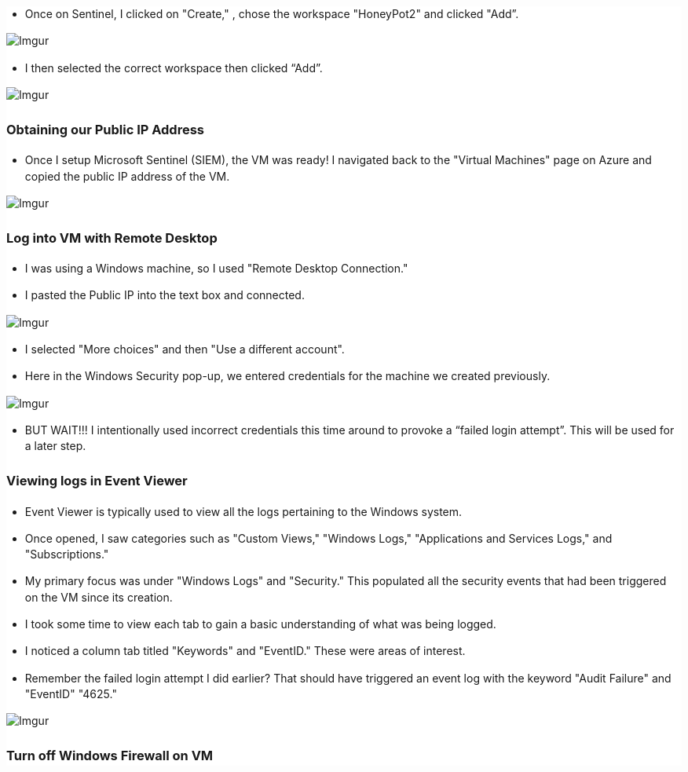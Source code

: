 - Once on Sentinel, I clicked on "Create," , chose the workspace "HoneyPot2" and clicked "Add”.

![Imgur](https://imgur.com/m0vVnng.png)

- I then selected the correct workspace then clicked “Add”.

![Imgur](https://imgur.com/I64VtD8.png)

### Obtaining our Public IP Address

- Once I setup Microsoft Sentinel (SIEM), the VM was ready! I navigated back to the "Virtual Machines" page on Azure and copied the public IP address of the VM.

![Imgur](https://imgur.com/Bl0OHWo.png)

### Log into VM with Remote Desktop

- I was using a Windows machine, so I used "Remote Desktop Connection."

- I pasted the Public IP into the text box and connected.

![Imgur](https://imgur.com/avbkpby.png)

- I selected "More choices" and then "Use a different account".

- Here in the Windows Security pop-up, we entered credentials for the machine we created previously.

![Imgur](https://imgur.com/oHKVaVZ.png)

- BUT WAIT!!!
I intentionally used incorrect credentials this time around to provoke a “failed login attempt”. This will be used for a later step.

### Viewing logs in Event Viewer

- Event Viewer is typically used to view all the logs pertaining to the Windows system.

- Once opened, I saw categories such as "Custom Views," "Windows Logs," "Applications and Services Logs," and "Subscriptions."

- My primary focus was under "Windows Logs" and "Security." This populated all the security events that had been triggered on the VM since its creation.

- I took some time to view each tab to gain a basic understanding of what was being logged.

- I noticed a column tab titled "Keywords" and "EventID." These were areas of interest.

- Remember the failed login attempt I did earlier? That should have triggered an event log with the keyword "Audit Failure" and "EventID" "4625."

![Imgur](https://imgur.com/2zVTIsX.png)

### Turn off Windows Firewall on VM

